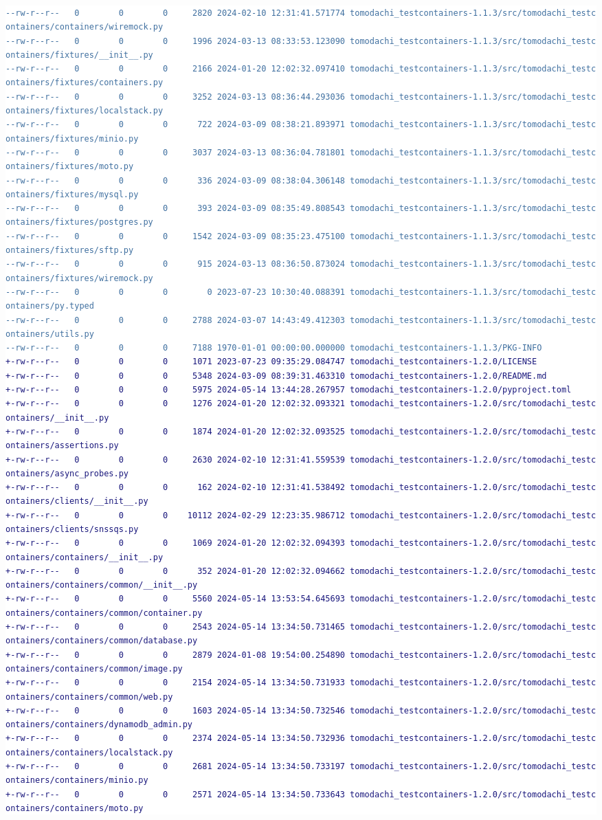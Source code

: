 ```diff
--rw-r--r--   0        0        0     2820 2024-02-10 12:31:41.571774 tomodachi_testcontainers-1.1.3/src/tomodachi_testcontainers/containers/wiremock.py
--rw-r--r--   0        0        0     1996 2024-03-13 08:33:53.123090 tomodachi_testcontainers-1.1.3/src/tomodachi_testcontainers/fixtures/__init__.py
--rw-r--r--   0        0        0     2166 2024-01-20 12:02:32.097410 tomodachi_testcontainers-1.1.3/src/tomodachi_testcontainers/fixtures/containers.py
--rw-r--r--   0        0        0     3252 2024-03-13 08:36:44.293036 tomodachi_testcontainers-1.1.3/src/tomodachi_testcontainers/fixtures/localstack.py
--rw-r--r--   0        0        0      722 2024-03-09 08:38:21.893971 tomodachi_testcontainers-1.1.3/src/tomodachi_testcontainers/fixtures/minio.py
--rw-r--r--   0        0        0     3037 2024-03-13 08:36:04.781801 tomodachi_testcontainers-1.1.3/src/tomodachi_testcontainers/fixtures/moto.py
--rw-r--r--   0        0        0      336 2024-03-09 08:38:04.306148 tomodachi_testcontainers-1.1.3/src/tomodachi_testcontainers/fixtures/mysql.py
--rw-r--r--   0        0        0      393 2024-03-09 08:35:49.808543 tomodachi_testcontainers-1.1.3/src/tomodachi_testcontainers/fixtures/postgres.py
--rw-r--r--   0        0        0     1542 2024-03-09 08:35:23.475100 tomodachi_testcontainers-1.1.3/src/tomodachi_testcontainers/fixtures/sftp.py
--rw-r--r--   0        0        0      915 2024-03-13 08:36:50.873024 tomodachi_testcontainers-1.1.3/src/tomodachi_testcontainers/fixtures/wiremock.py
--rw-r--r--   0        0        0        0 2023-07-23 10:30:40.088391 tomodachi_testcontainers-1.1.3/src/tomodachi_testcontainers/py.typed
--rw-r--r--   0        0        0     2788 2024-03-07 14:43:49.412303 tomodachi_testcontainers-1.1.3/src/tomodachi_testcontainers/utils.py
--rw-r--r--   0        0        0     7188 1970-01-01 00:00:00.000000 tomodachi_testcontainers-1.1.3/PKG-INFO
+-rw-r--r--   0        0        0     1071 2023-07-23 09:35:29.084747 tomodachi_testcontainers-1.2.0/LICENSE
+-rw-r--r--   0        0        0     5348 2024-03-09 08:39:31.463310 tomodachi_testcontainers-1.2.0/README.md
+-rw-r--r--   0        0        0     5975 2024-05-14 13:44:28.267957 tomodachi_testcontainers-1.2.0/pyproject.toml
+-rw-r--r--   0        0        0     1276 2024-01-20 12:02:32.093321 tomodachi_testcontainers-1.2.0/src/tomodachi_testcontainers/__init__.py
+-rw-r--r--   0        0        0     1874 2024-01-20 12:02:32.093525 tomodachi_testcontainers-1.2.0/src/tomodachi_testcontainers/assertions.py
+-rw-r--r--   0        0        0     2630 2024-02-10 12:31:41.559539 tomodachi_testcontainers-1.2.0/src/tomodachi_testcontainers/async_probes.py
+-rw-r--r--   0        0        0      162 2024-02-10 12:31:41.538492 tomodachi_testcontainers-1.2.0/src/tomodachi_testcontainers/clients/__init__.py
+-rw-r--r--   0        0        0    10112 2024-02-29 12:23:35.986712 tomodachi_testcontainers-1.2.0/src/tomodachi_testcontainers/clients/snssqs.py
+-rw-r--r--   0        0        0     1069 2024-01-20 12:02:32.094393 tomodachi_testcontainers-1.2.0/src/tomodachi_testcontainers/containers/__init__.py
+-rw-r--r--   0        0        0      352 2024-01-20 12:02:32.094662 tomodachi_testcontainers-1.2.0/src/tomodachi_testcontainers/containers/common/__init__.py
+-rw-r--r--   0        0        0     5560 2024-05-14 13:53:54.645693 tomodachi_testcontainers-1.2.0/src/tomodachi_testcontainers/containers/common/container.py
+-rw-r--r--   0        0        0     2543 2024-05-14 13:34:50.731465 tomodachi_testcontainers-1.2.0/src/tomodachi_testcontainers/containers/common/database.py
+-rw-r--r--   0        0        0     2879 2024-01-08 19:54:00.254890 tomodachi_testcontainers-1.2.0/src/tomodachi_testcontainers/containers/common/image.py
+-rw-r--r--   0        0        0     2154 2024-05-14 13:34:50.731933 tomodachi_testcontainers-1.2.0/src/tomodachi_testcontainers/containers/common/web.py
+-rw-r--r--   0        0        0     1603 2024-05-14 13:34:50.732546 tomodachi_testcontainers-1.2.0/src/tomodachi_testcontainers/containers/dynamodb_admin.py
+-rw-r--r--   0        0        0     2374 2024-05-14 13:34:50.732936 tomodachi_testcontainers-1.2.0/src/tomodachi_testcontainers/containers/localstack.py
+-rw-r--r--   0        0        0     2681 2024-05-14 13:34:50.733197 tomodachi_testcontainers-1.2.0/src/tomodachi_testcontainers/containers/minio.py
+-rw-r--r--   0        0        0     2571 2024-05-14 13:34:50.733643 tomodachi_testcontainers-1.2.0/src/tomodachi_testcontainers/containers/moto.py
```